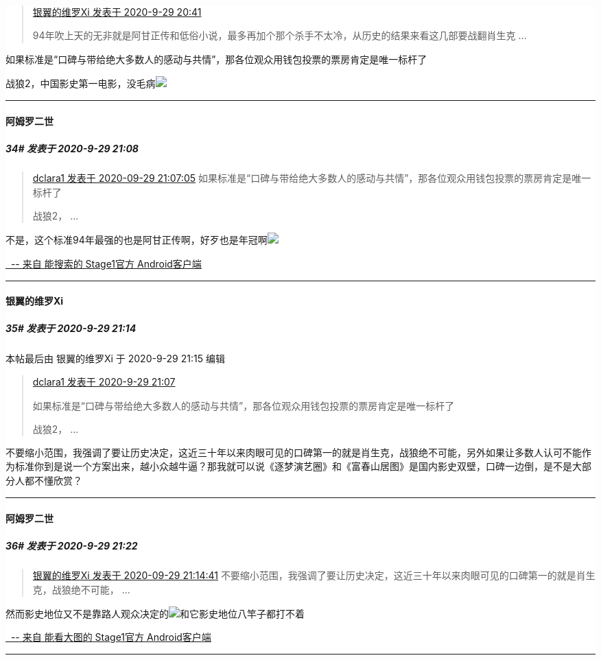 
<blockquote><a href="httphttps://bbs.saraba1st.com/2b/forum.php?mod=redirect&amp;goto=findpost&amp;pid=48900354&amp;ptid=1962563" target="_blank">银翼的维罗Xi 发表于 2020-9-29 20:41</a>

94年吹上天的无非就是阿甘正传和低俗小说，最多再加个那个杀手不太冷，从历史的结果来看这几部要战翻肖生克 ...</blockquote>
如果标准是“口碑与带给绝大多数人的感动与共情”，那各位观众用钱包投票的票房肯定是唯一标杆了


战狼2，中国影史第一电影，没毛病<img src="https://static.saraba1st.com/image/smiley/face2017/067.png" referrerpolicy="no-referrer">


-----

####  阿姆罗二世  
##### 34#       发表于 2020-9-29 21:08


<blockquote><a href="httphttps://bbs.saraba1st.com/2b/forum.php?mod=redirect&amp;goto=findpost&amp;pid=48900718&amp;ptid=1962563" target="_blank">dclara1 发表于 2020-09-29 21:07:05</a>
如果标准是“口碑与带给绝大多数人的感动与共情”，那各位观众用钱包投票的票房肯定是唯一标杆了


战狼2， ...</blockquote>不是，这个标准94年最强的也是阿甘正传啊，好歹也是年冠啊<img src="https://static.saraba1st.com/image/smiley/face2017/068.png" referrerpolicy="no-referrer">

[  -- 来自 能搜索的 Stage1官方 Android客户端](https://www.coolapk.com/apk/140634)


-----

####  银翼的维罗Xi  
##### 35#       发表于 2020-9-29 21:14


 本帖最后由 银翼的维罗Xi 于 2020-9-29 21:15 编辑 
<blockquote><a href="httphttps://bbs.saraba1st.com/2b/forum.php?mod=redirect&amp;goto=findpost&amp;pid=48900718&amp;ptid=1962563" target="_blank">dclara1 发表于 2020-9-29 21:07</a>

如果标准是“口碑与带给绝大多数人的感动与共情”，那各位观众用钱包投票的票房肯定是唯一标杆了


战狼2， ...</blockquote>
不要缩小范围，我强调了要让历史决定，这近三十年以来肉眼可见的口碑第一的就是肖生克，战狼绝不可能，另外如果让多数人认可不能作为标准你到是说一个方案出来，越小众越牛逼？那我就可以说《逐梦演艺圈》和《富春山居图》是国内影史双壁，口碑一边倒，是不是大部分人都不懂欣赏？


-----

####  阿姆罗二世  
##### 36#       发表于 2020-9-29 21:22


<blockquote><a href="httphttps://bbs.saraba1st.com/2b/forum.php?mod=redirect&amp;goto=findpost&amp;pid=48900805&amp;ptid=1962563" target="_blank">银翼的维罗Xi 发表于 2020-09-29 21:14:41</a>
不要缩小范围，我强调了要让历史决定，这近三十年以来肉眼可见的口碑第一的就是肖生克，战狼绝不可能， ...</blockquote>然而影史地位又不是靠路人观众决定的<img src="https://static.saraba1st.com/image/smiley/face2017/037.png" referrerpolicy="no-referrer">和它影史地位八竿子都打不着

[  -- 来自 能看大图的 Stage1官方 Android客户端](https://www.coolapk.com/apk/140634)


-----

